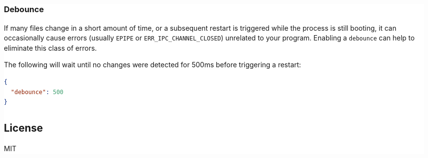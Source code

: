 ### Debounce
If many files change in a short amount of time, or a subsequent restart is triggered
while the process is still booting, it can occasionally cause errors (usually `EPIPE`
or `ERR_IPC_CHANNEL_CLOSED`) unrelated to your program. Enabling a `debounce` can
help to eliminate this class of errors.

The following will wait until no changes were detected for 500ms before triggering
a restart:

```json
{
  "debounce": 500
}
```
## License

MIT


[react]: http://facebook.github.io/react/
[universal-javascript]: https://medium.com/@mjackson/universal-javascript-4761051b7ae9

